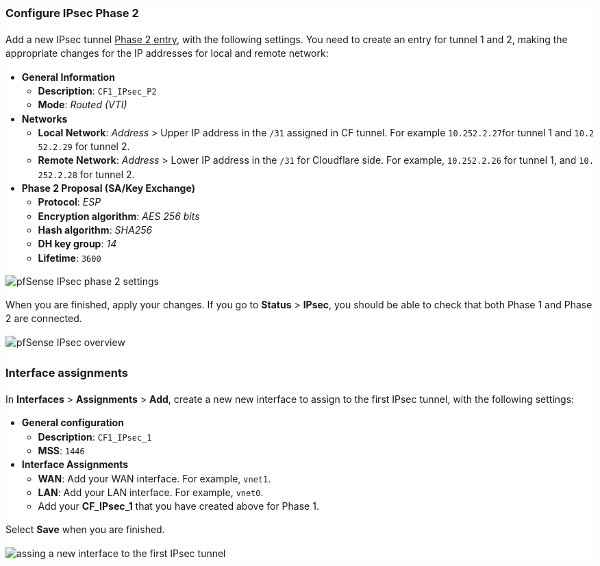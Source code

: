 ### Configure IPsec Phase 2

Add a new IPsec tunnel [Phase 2 entry](https://docs.netgate.com/pfsense/en/latest/vpn/ipsec/configure-p2.html), with the following settings. You need to create an entry for tunnel 1 and 2, making the appropriate changes for the IP addresses for local and remote network:

- **General Information**
    - **Description**: `CF1_IPsec_P2`
    - **Mode**: _Routed (VTI)_
- **Networks**
    - **Local Network**: _Address_ > Upper IP address in the `/31` assigned in CF tunnel. For example `10.252.2.27`for tunnel 1 and `10.252.2.29` for tunnel 2.
    - **Remote Network**: _Address_ > Lower IP address in the `/31` for Cloudflare side. For example, `10.252.2.26` for tunnel 1, and `10.252.2.28` for tunnel 2.
- **Phase 2 Proposal (SA/Key Exchange)**
    - **Protocol**: _ESP_
    - **Encryption algorithm**: _AES 256 bits_
    - **Hash algorithm**: _SHA256_
    - **DH key group**: _14_
    - **Lifetime**: `3600`

<div class="full-img">

![pfSense IPsec phase 2 settings](images/magic-wan/third-party/pfsense/ipsec-phase2.png)

</div>

When you are finished, apply your changes. If you go to **Status** > **IPsec**, you should be able to check that both Phase 1 and Phase 2 are connected.

<div class="full-img">

![pfSense IPsec overview](images/magic-wan/third-party/pfsense/ipsec-overview.png)

</div>

### Interface assignments

In **Interfaces** > **Assignments** > **Add**, create a new new interface to assign to the first IPsec tunnel, with the following settings:

- **General configuration**
    - **Description**: `CF1_IPsec_1`
    - **MSS**: `1446`
- **Interface Assignments**
    - **WAN**: Add your WAN interface. For example, `vnet1`.
    - **LAN**: Add your LAN interface. For example, `vnet0`.
    - Add your **CF_IPsec_1** that you have created above for Phase 1.

Select **Save** when you are finished.

<div class="full-img">

![assing a new interface to the first IPsec tunnel](images/magic-wan/third-party/pfsense/interfaces.png)
